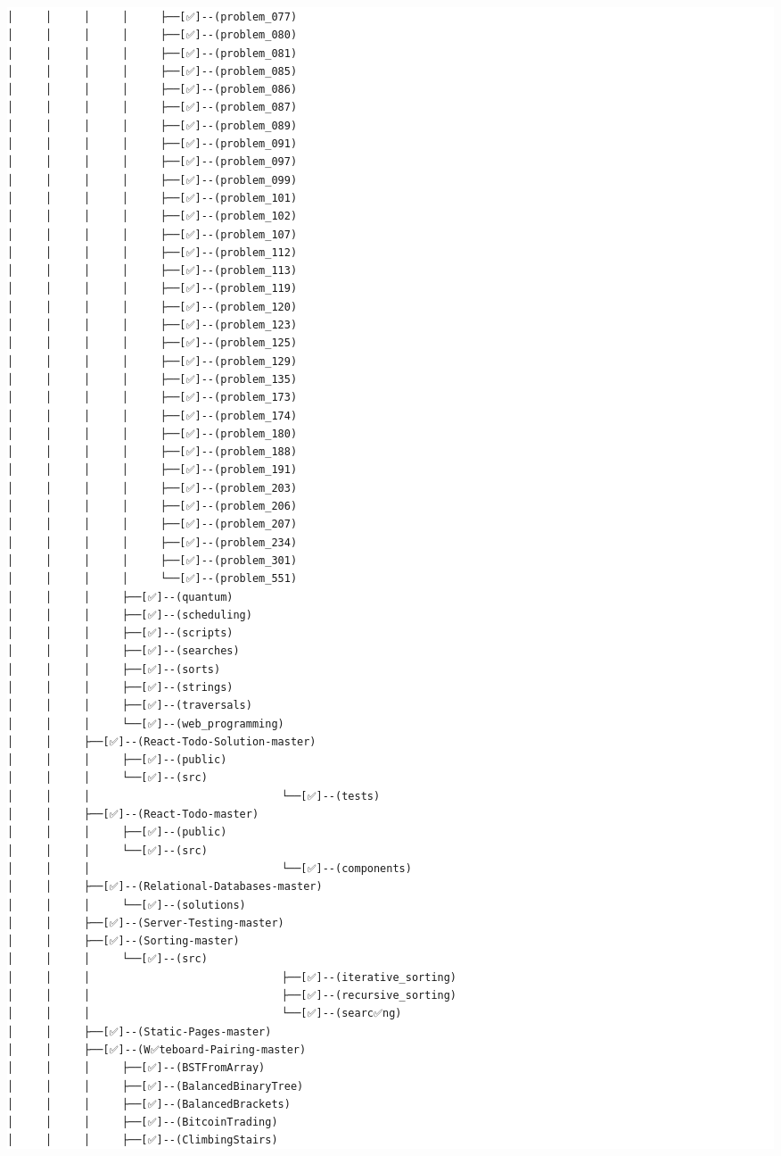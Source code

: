 ```
│     │     │     │     ├──[✅]--(problem_077)
│     │     │     │     ├──[✅]--(problem_080)
│     │     │     │     ├──[✅]--(problem_081)
│     │     │     │     ├──[✅]--(problem_085)
│     │     │     │     ├──[✅]--(problem_086)
│     │     │     │     ├──[✅]--(problem_087)
│     │     │     │     ├──[✅]--(problem_089)
│     │     │     │     ├──[✅]--(problem_091)
│     │     │     │     ├──[✅]--(problem_097)
│     │     │     │     ├──[✅]--(problem_099)
│     │     │     │     ├──[✅]--(problem_101)
│     │     │     │     ├──[✅]--(problem_102)
│     │     │     │     ├──[✅]--(problem_107)
│     │     │     │     ├──[✅]--(problem_112)
│     │     │     │     ├──[✅]--(problem_113)
│     │     │     │     ├──[✅]--(problem_119)
│     │     │     │     ├──[✅]--(problem_120)
│     │     │     │     ├──[✅]--(problem_123)
│     │     │     │     ├──[✅]--(problem_125)
│     │     │     │     ├──[✅]--(problem_129)
│     │     │     │     ├──[✅]--(problem_135)
│     │     │     │     ├──[✅]--(problem_173)
│     │     │     │     ├──[✅]--(problem_174)
│     │     │     │     ├──[✅]--(problem_180)
│     │     │     │     ├──[✅]--(problem_188)
│     │     │     │     ├──[✅]--(problem_191)
│     │     │     │     ├──[✅]--(problem_203)
│     │     │     │     ├──[✅]--(problem_206)
│     │     │     │     ├──[✅]--(problem_207)
│     │     │     │     ├──[✅]--(problem_234)
│     │     │     │     ├──[✅]--(problem_301)
│     │     │     │     └──[✅]--(problem_551)
│     │     │     ├──[✅]--(quantum)
│     │     │     ├──[✅]--(scheduling)
│     │     │     ├──[✅]--(scripts)
│     │     │     ├──[✅]--(searches)
│     │     │     ├──[✅]--(sorts)
│     │     │     ├──[✅]--(strings)
│     │     │     ├──[✅]--(traversals)
│     │     │     └──[✅]--(web_programming)
│     │     ├──[✅]--(React-Todo-Solution-master)
│     │     │     ├──[✅]--(public)
│     │     │     └──[✅]--(src)
│     │     │                              └──[✅]--(tests)
│     │     ├──[✅]--(React-Todo-master)
│     │     │     ├──[✅]--(public)
│     │     │     └──[✅]--(src)
│     │     │                              └──[✅]--(components)
│     │     ├──[✅]--(Relational-Databases-master)
│     │     │     └──[✅]--(solutions)
│     │     ├──[✅]--(Server-Testing-master)
│     │     ├──[✅]--(Sorting-master)
│     │     │     └──[✅]--(src)
│     │     │                              ├──[✅]--(iterative_sorting)
│     │     │                              ├──[✅]--(recursive_sorting)
│     │     │                              └──[✅]--(searc✅ng)
│     │     ├──[✅]--(Static-Pages-master)
│     │     ├──[✅]--(W✅teboard-Pairing-master)
│     │     │     ├──[✅]--(BSTFromArray)
│     │     │     ├──[✅]--(BalancedBinaryTree)
│     │     │     ├──[✅]--(BalancedBrackets)
│     │     │     ├──[✅]--(BitcoinTrading)
│     │     │     ├──[✅]--(ClimbingStairs)
```